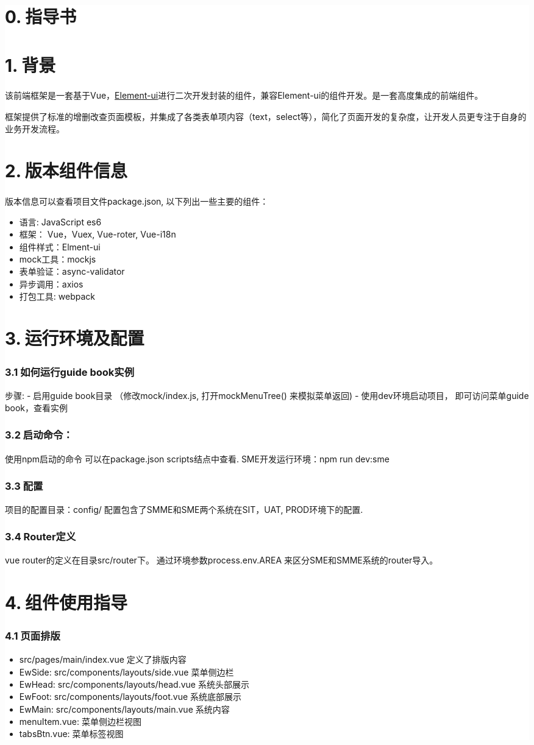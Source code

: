 # 0. 指导书

# 1. 背景
该前端框架是一套基于Vue，[Element-ui](https://element.eleme.cn/#/zh-CN)进行二次开发封装的组件，兼容Element-ui的组件开发。是一套高度集成的前端组件。

框架提供了标准的增删改查页面模板，并集成了各类表单项内容（text，select等），简化了页面开发的复杂度，让开发人员更专注于自身的业务开发流程。

# 2. 版本组件信息

版本信息可以查看项目文件package.json, 以下列出一些主要的组件：

* 语言: JavaScript es6
* 框架： Vue，Vuex, Vue-roter, Vue-i18n
* 组件样式：Elment-ui
* mock工具：mockjs
* 表单验证：async-validator
* 异步调用：axios
* 打包工具: webpack

# 3. 运行环境及配置

### 3.1 如何运行guide book实例
步骤:
    - 启用guide book目录 （修改mock/index.js, 打开mockMenuTree() 来模拟菜单返回)
    - 使用dev环境启动项目， 即可访问菜单guide book，查看实例

### 3.2 启动命令：
使用npm启动的命令 可以在package.json scripts结点中查看.
SME开发运行环境：npm run dev:sme

### 3.3 配置
项目的配置目录：config/
配置包含了SMME和SME两个系统在SIT，UAT, PROD环境下的配置.


### 3.4 Router定义
vue router的定义在目录src/router下。
通过环境参数process.env.AREA 来区分SME和SMME系统的router导入。

# 4. 组件使用指导

### 4.1 页面排版
- src/pages/main/index.vue 定义了排版内容
- EwSide: src/components/layouts/side.vue 菜单侧边栏
- EwHead: src/components/layouts/head.vue 系统头部展示
- EwFoot: src/components/layouts/foot.vue 系统底部展示
- EwMain: src/components/layouts/main.vue 系统内容
- menuItem.vue: 菜单侧边栏视图
- tabsBtn.vue: 菜单标签视图

